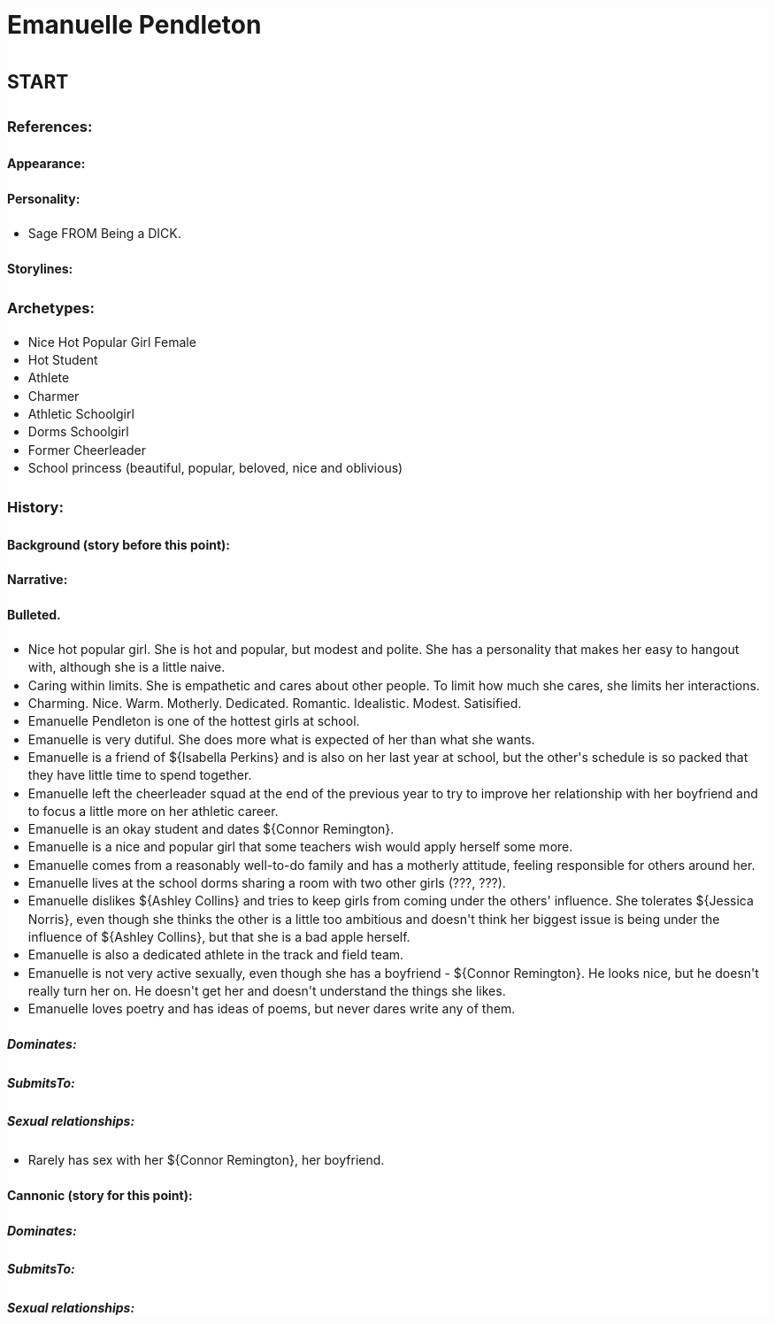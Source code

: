 # Emanuelle Pendleton
## START
### References:
#### Appearance: 
#### Personality:
- Sage FROM Being a DICK.
#### Storylines: 
### Archetypes:
- Nice Hot Popular Girl Female
- Hot Student
- Athlete
- Charmer
- Athletic Schoolgirl
- Dorms Schoolgirl
- Former Cheerleader
- School princess (beautiful, popular, beloved, nice and oblivious)
### History:
#### Background (story before this point):
#### Narrative:
#### Bulleted.
- Nice hot popular girl. She is hot and popular, but modest and polite. She has a personality that makes her easy to hangout with, although she is a little naive.
- Caring within limits. She is empathetic and cares about other people. To limit how much she cares, she limits her interactions.
- Charming. Nice. Warm. Motherly. Dedicated. Romantic. Idealistic. Modest. Satisified.
- Emanuelle Pendleton is one of the hottest girls at school.
- Emanuelle is very dutiful. She does more what is expected of her than what she wants.
- Emanuelle is a friend of ${Isabella Perkins} and is also on her last year at school, but the other's schedule is so packed that they have little time to spend together.
- Emanuelle left the cheerleader squad at the end of the previous year to try to improve her relationship with her boyfriend and to focus a little more on her athletic career.
- Emanuelle is an okay student and dates ${Connor Remington}.
- Emanuelle is a nice and popular girl that some teachers wish would apply herself some more.
- Emanuelle comes from a reasonably well-to-do family and has a motherly attitude, feeling responsible for others around her.
- Emanuelle lives at the school dorms sharing a room with two other girls (???, ???).
- Emanuelle dislikes ${Ashley Collins} and tries to keep girls from coming under the others' influence. She tolerates ${Jessica Norris}, even though she thinks the other is a little too ambitious and doesn't think her biggest issue is being under the influence of ${Ashley Collins}, but that she is a bad apple herself.
- Emanuelle is also a dedicated athlete in the track and field team.
- Emanuelle is not very active sexually, even though she has a boyfriend - ${Connor Remington}. He looks nice, but he doesn't really turn her on. He doesn't get her and doesn't understand the things she likes.
- Emanuelle loves poetry and has ideas of poems, but never dares write any of them.
##### Dominates: 
##### SubmitsTo: 
##### Sexual relationships:
- Rarely has sex with her ${Connor Remington}, her boyfriend.
#### Cannonic (story for this point):
##### Dominates:
##### SubmitsTo:
##### Sexual relationships: